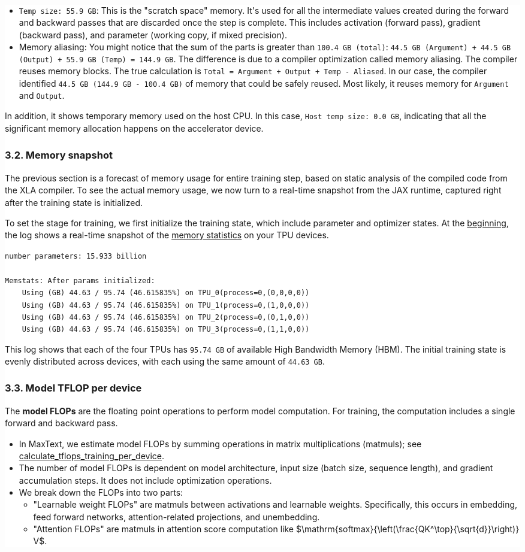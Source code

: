 - `Temp size: 55.9 GB`: This is the "scratch space" memory. It's used for all the intermediate values created during the forward and backward passes that are discarded once the step is complete. This includes activation (forward pass), gradient (backward pass), and parameter (working copy, if mixed precision).
- Memory aliasing: You might notice that the sum of the parts is greater than `100.4 GB (total)`: `44.5 GB (Argument) + 44.5 GB (Output) + 55.9 GB (Temp) = 144.9 GB`. The difference is due to a compiler optimization called memory aliasing. The compiler reuses memory blocks. The true calculation is `Total = Argument + Output + Temp - Aliased`. In our case, the compiler identified `44.5 GB (144.9 GB - 100.4 GB)` of memory that could be safely reused. Most likely, it reuses memory for `Argument` and `Output`.

In addition, it shows temporary memory used on the host CPU. In this case, `Host temp size: 0.0 GB`, indicating that all the significant memory allocation happens on the accelerator device.

### 3.2. Memory snapshot

The previous section is a forecast of memory usage for entire training step, based on static analysis of the compiled code from the XLA compiler. To see the actual memory usage, we now turn to a real-time snapshot from the JAX runtime, captured right after the training state is initialized.

To set the stage for training, we first initialize the training state, which include parameter and optimizer states. At the [beginning](https://github.com/AI-Hypercomputer/maxtext/blob/fafdeaa14183a8f5ca7b9f7b7542ce1655237574/src/MaxText/train.py#L445), the log shows a real-time snapshot of the [memory statistics](https://github.com/AI-Hypercomputer/maxtext/blob/fafdeaa14183a8f5ca7b9f7b7542ce1655237574/src/MaxText/max_utils.py#L673-L682) on your TPU devices.

```
number parameters: 15.933 billion

Memstats: After params initialized:
	Using (GB) 44.63 / 95.74 (46.615835%) on TPU_0(process=0,(0,0,0,0))
	Using (GB) 44.63 / 95.74 (46.615835%) on TPU_1(process=0,(1,0,0,0))
	Using (GB) 44.63 / 95.74 (46.615835%) on TPU_2(process=0,(0,1,0,0))
	Using (GB) 44.63 / 95.74 (46.615835%) on TPU_3(process=0,(1,1,0,0))
```
This log shows that each of the four TPUs has `95.74 GB` of available High Bandwidth Memory (HBM). The initial training state is evenly distributed across devices, with each using the same amount of `44.63 GB`.

### 3.3. Model TFLOP per device

The **model FLOPs** are the floating point operations to perform model computation. For training, the computation includes a single forward and backward pass.
- In MaxText, we estimate model FLOPs by summing operations in matrix multiplications (matmuls); see [calculate_tflops_training_per_device](https://github.com/AI-Hypercomputer/maxtext/blob/fafdeaa14183a8f5ca7b9f7b7542ce1655237574/src/MaxText/maxtext_utils.py#L454).
- The number of model FLOPs is dependent on model architecture, input size (batch size, sequence length), and gradient accumulation steps. It does not include optimization operations.
- We break down the FLOPs into two parts:
  - "Learnable weight FLOPs" are matmuls between activations and learnable weights. Specifically, this occurs in embedding, feed forward networks, attention-related projections, and unembedding.
  - "Attention FLOPs" are matmuls in attention score computation like $\mathrm{softmax}{\left(\frac{QK^\top}{\sqrt{d}}\right)} V$.
